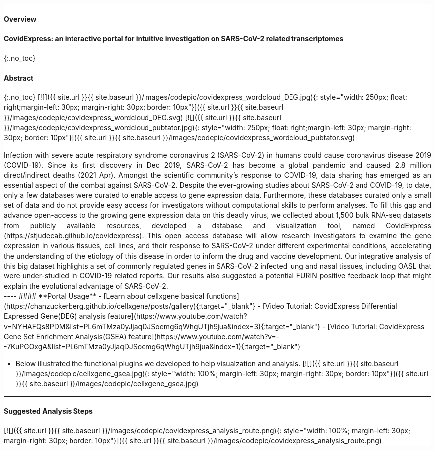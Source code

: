 ---- 
#### **Overview**
#### CovidExpress: an interactive portal for intuitive investigation on SARS-CoV-2 related transcriptomes
{:.no_toc}

#### Abstract
{:.no_toc}
[![]({{ site.url }}{{ site.baseurl }}/images/codepic/covidexpress_wordcloud_DEG.jpg){: style="width: 250px; float: right;margin-left: 30px; margin-right: 30px; border: 10px"}]({{ site.url }}{{ site.baseurl }}/images/codepic/covidexpress_wordcloud_DEG.svg)
[![]({{ site.url }}{{ site.baseurl }}/images/codepic/covidexpress_wordcloud_pubtator.jpg){: style="width: 250px; float: right;margin-left: 30px; margin-right: 30px; border: 10px"}]({{ site.url }}{{ site.baseurl }}/images/codepic/covidexpress_wordcloud_pubtator.svg)
<div style="text-align: justify">
Infection with severe acute respiratory syndrome coronavirus 2 (SARS-CoV-2) in humans could cause coronavirus disease 2019 (COVID-19). Since its first discovery in Dec 2019, SARS-CoV-2 has become a global pandemic and caused 2.8 million direct/indirect deaths (2021 Apr). Amongst the scientific community’s response to COVID-19, data sharing has emerged as an essential aspect of the combat against SARS-CoV-2. Despite the ever-growing studies about SARS-CoV-2 and COVID-19, to date, only a few databases were curated to enable access to gene expression data. Furthermore, these databases curated only a small set of data and do not provide easy access for investigators without computational skills to perform analyses. To fill this gap and advance open-access to the growing gene expression data on this deadly virus, we collected about 1,500 bulk RNA-seq datasets from publicly available resources, developed a database and visualization tool, named CovidExpress (https://stjudecab.github.io/covidexpress).  This open access database will allow research investigators to examine the gene expression in various tissues, cell lines, and their response to SARS-CoV-2 under different experimental conditions, accelerating the understanding of the etiology of this disease in order to inform the drug and vaccine development. Our integrative analysis of this big dataset highlights a set of commonly regulated genes in SARS-CoV-2 infected lung and nasal tissues, including OASL that were under-studied in COVID-19 related reports. Our results also suggested a potential FURIN positive feedback loop that might explain the evolutional advantage of SARS-CoV-2.
</div>
---- 
#### **Portal Usage**
- [Learn about cellxgene basical functions](https://chanzuckerberg.github.io/cellxgene/posts/gallery){:target="_blank"}
- [Video Tutorial: CovidExpress Differential Expressed Gene(DEG) analysis feature](https://www.youtube.com/watch?v=NYHAFQs8PDM&list=PL6mTMza0yJjaqDJSoemg6qWhgUTjh9jua&index=3){:target="_blank"}
- [Video Tutorial: CovidExpress Gene Set Enrichment Analysis(GSEA) feature](https://www.youtube.com/watch?v=--7KuPGOxgA&list=PL6mTMza0yJjaqDJSoemg6qWhgUTjh9jua&index=1){:target="_blank"}

- Below illustrated the functional plugins we developed to help visualzation and analysis.
[![]({{ site.url }}{{ site.baseurl }}/images/codepic/cellxgene_gsea.jpg){: style="width: 100%; margin-left: 30px; margin-right: 30px; border: 10px"}]({{ site.url }}{{ site.baseurl }}/images/codepic/cellxgene_gsea.jpg)

---- 
#### **Suggested Analysis Steps**
[![]({{ site.url }}{{ site.baseurl }}/images/codepic/covidexpress_analysis_route.png){: style="width: 100%; margin-left: 30px; margin-right: 30px; border: 10px"}]({{ site.url }}{{ site.baseurl }}/images/codepic/covidexpress_analysis_route.png)
